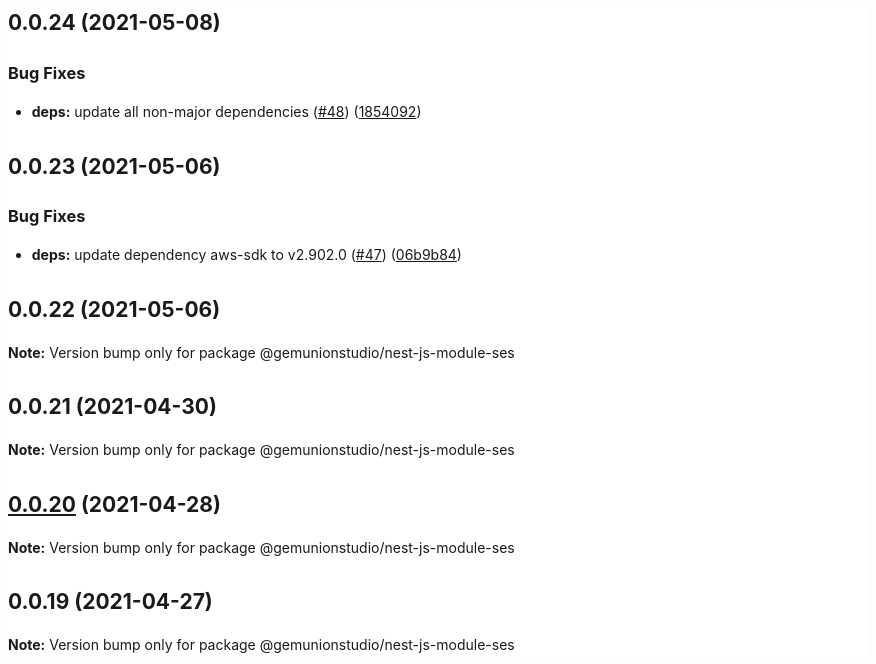 

## 0.0.24 (2021-05-08)


### Bug Fixes

* **deps:** update all non-major dependencies ([#48](https://github.com/gemunionstudio/common-packages/issues/48)) ([1854092](https://github.com/gemunionstudio/common-packages/commit/1854092c4d51e9ec43aa1d75bb43037c21b11630))





## 0.0.23 (2021-05-06)


### Bug Fixes

* **deps:** update dependency aws-sdk to v2.902.0 ([#47](https://github.com/gemunionstudio/common-packages/issues/47)) ([06b9b84](https://github.com/gemunionstudio/common-packages/commit/06b9b845709c6eb67b7e04277f86ecb9bf19fc73))





## 0.0.22 (2021-05-06)

**Note:** Version bump only for package @gemunionstudio/nest-js-module-ses





## 0.0.21 (2021-04-30)

**Note:** Version bump only for package @gemunionstudio/nest-js-module-ses





## [0.0.20](https://github.com/gemunionstudio/common-packages/compare/@gemunionstudio/nest-js-module-ses@0.0.19...@gemunionstudio/nest-js-module-ses@0.0.20) (2021-04-28)

**Note:** Version bump only for package @gemunionstudio/nest-js-module-ses





## 0.0.19 (2021-04-27)

**Note:** Version bump only for package @gemunionstudio/nest-js-module-ses




